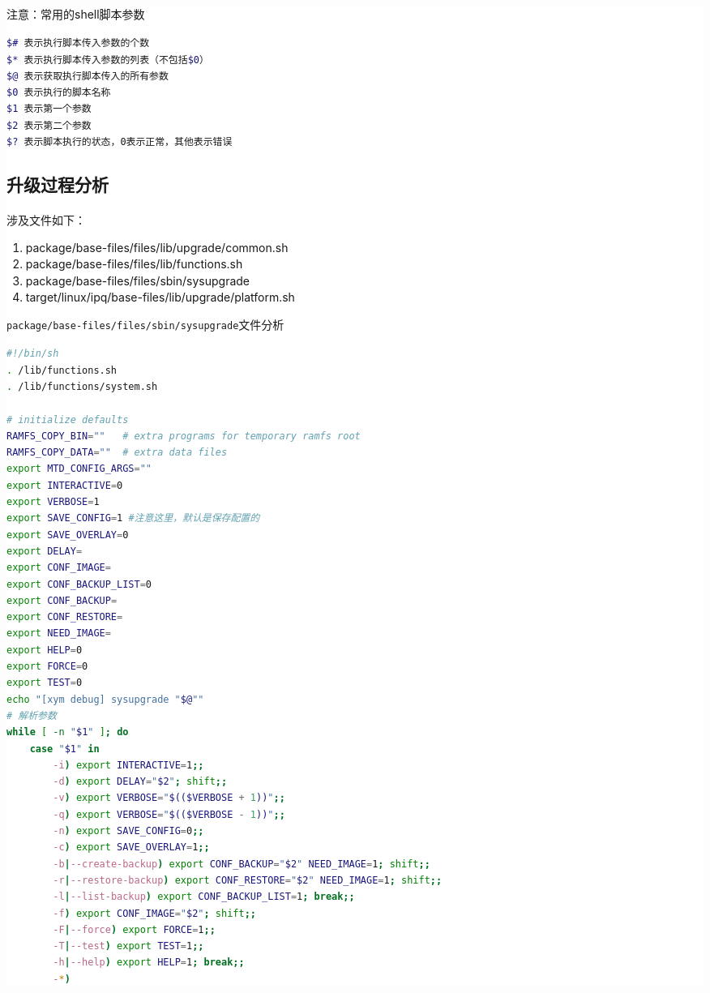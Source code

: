 注意：常用的shell脚本参数

```bash
$# 表示执行脚本传入参数的个数
$* 表示执行脚本传入参数的列表（不包括$0）
$@ 表示获取执行脚本传入的所有参数
$0 表示执行的脚本名称
$1 表示第一个参数
$2 表示第二个参数
$? 表示脚本执行的状态，0表示正常，其他表示错误
```
## 升级过程分析

涉及文件如下：

1. package/base-files/files/lib/upgrade/common.sh
2. package/base-files/files/lib/functions.sh
3. package/base-files/files/sbin/sysupgrade
4. target/linux/ipq/base-files/lib/upgrade/platform.sh







`package/base-files/files/sbin/sysupgrade`文件分析

```bash
#!/bin/sh
. /lib/functions.sh
. /lib/functions/system.sh

# initialize defaults
RAMFS_COPY_BIN=""	# extra programs for temporary ramfs root
RAMFS_COPY_DATA=""	# extra data files
export MTD_CONFIG_ARGS=""
export INTERACTIVE=0
export VERBOSE=1
export SAVE_CONFIG=1 #注意这里，默认是保存配置的
export SAVE_OVERLAY=0
export DELAY=
export CONF_IMAGE=
export CONF_BACKUP_LIST=0
export CONF_BACKUP=
export CONF_RESTORE=
export NEED_IMAGE=
export HELP=0
export FORCE=0
export TEST=0
echo "[xym debug] sysupgrade "$@""
# 解析参数
while [ -n "$1" ]; do
	case "$1" in
		-i) export INTERACTIVE=1;;
		-d) export DELAY="$2"; shift;;
		-v) export VERBOSE="$(($VERBOSE + 1))";;
		-q) export VERBOSE="$(($VERBOSE - 1))";;
		-n) export SAVE_CONFIG=0;;
		-c) export SAVE_OVERLAY=1;;
		-b|--create-backup) export CONF_BACKUP="$2" NEED_IMAGE=1; shift;;
		-r|--restore-backup) export CONF_RESTORE="$2" NEED_IMAGE=1; shift;;
		-l|--list-backup) export CONF_BACKUP_LIST=1; break;;
		-f) export CONF_IMAGE="$2"; shift;;
		-F|--force) export FORCE=1;;
		-T|--test) export TEST=1;;
		-h|--help) export HELP=1; break;;
		-*)
```